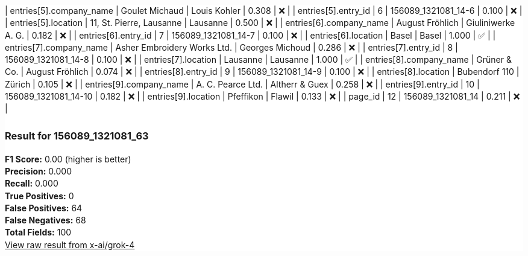 | entries[5].company_name | Goulet Michaud | Louis Kohler | 0.308 | ❌ |
| entries[5].entry_id | 6 | 156089_1321081_14-6 | 0.100 | ❌ |
| entries[5].location | 11, St. Pierre, Lausanne | Lausanne | 0.500 | ❌ |
| entries[6].company_name | August Fröhlich | Giuliniwerke A. G. | 0.182 | ❌ |
| entries[6].entry_id | 7 | 156089_1321081_14-7 | 0.100 | ❌ |
| entries[6].location | Basel | Basel | 1.000 | ✅ |
| entries[7].company_name | Asher Embroidery Works Ltd. | Georges Michoud | 0.286 | ❌ |
| entries[7].entry_id | 8 | 156089_1321081_14-8 | 0.100 | ❌ |
| entries[7].location | Lausanne | Lausanne | 1.000 | ✅ |
| entries[8].company_name | Grüner & Co. | August Fröhlich | 0.074 | ❌ |
| entries[8].entry_id | 9 | 156089_1321081_14-9 | 0.100 | ❌ |
| entries[8].location | Bubendorf 110 | Zürich | 0.105 | ❌ |
| entries[9].company_name | A. C. Pearce Ltd. | Altherr & Guex | 0.258 | ❌ |
| entries[9].entry_id | 10 | 156089_1321081_14-10 | 0.182 | ❌ |
| entries[9].location | Pfeffikon | Flawil | 0.133 | ❌ |
| page_id | 12 | 156089_1321081_14 | 0.211 | ❌ |


### Result for 156089_1321081_63
**F1 Score:** 0.00 (higher is better)<br>**Precision:** 0.000<br>**Recall:** 0.000<br>**True Positives:** 0<br>**False Positives:** 64<br>**False Negatives:** 68<br>**Total Fields:** 100<br>[View raw result from x-ai/grok-4](https://github.com/RISE-UNIBAS/humanities_data_benchmark/blob/main/results/2025-10-28/T0402/request_T0402_156089_1321081_63.json)
